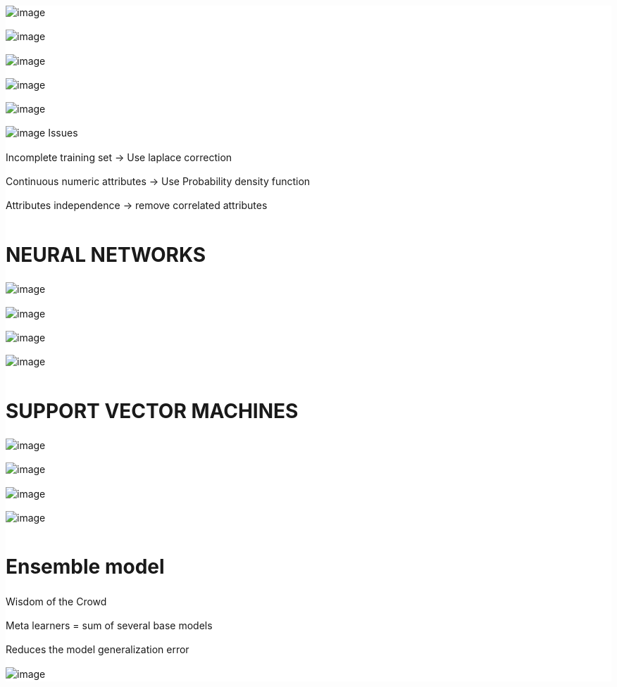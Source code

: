 
![image](https://github.com/princit/DataMiningBusinessIntelligence/assets/29123911/f77ccf17-8aa8-47ff-b22b-b1be46b48067)

![image](https://github.com/princit/DataMiningBusinessIntelligence/assets/29123911/8bb49e75-af08-46d4-a610-debe803f9d4e)

![image](https://github.com/princit/DataMiningBusinessIntelligence/assets/29123911/07e51a3c-c5e8-4ef5-9c6e-28aefb3d1876)

![image](https://github.com/princit/DataMiningBusinessIntelligence/assets/29123911/ab2e41b5-2f57-4601-8c96-5ed8015f02f2)

![image](https://github.com/princit/DataMiningBusinessIntelligence/assets/29123911/f07ab9f7-91da-4750-98df-594226c40d8a)

![image](https://github.com/princit/DataMiningBusinessIntelligence/assets/29123911/e36dcb97-c2af-4c91-b73d-6fbe72e7a993)
Issues

Incomplete training set -> Use laplace correction

Continuous numeric attributes -> Use Probability density function

Attributes independence -> remove correlated attributes
# NEURAL NETWORKS

![image](https://github.com/princit/DataMiningBusinessIntelligence/assets/29123911/31c53c85-fbb5-4769-a507-aadc75714b56)

![image](https://github.com/princit/DataMiningBusinessIntelligence/assets/29123911/0eda1600-0860-4bef-87f6-9ad59b670e7c)

![image](https://github.com/princit/DataMiningBusinessIntelligence/assets/29123911/422e4f7d-de55-4a9f-a88a-281086f7e2e5)

![image](https://github.com/princit/DataMiningBusinessIntelligence/assets/29123911/90b9ab5a-2065-4625-acba-513c05b2630b)
# SUPPORT VECTOR MACHINES

![image](https://github.com/princit/DataMiningBusinessIntelligence/assets/29123911/be7d198a-3cfa-4505-95ca-f630f88a8a92)

![image](https://github.com/princit/DataMiningBusinessIntelligence/assets/29123911/fe23c5a8-a4a2-409d-8f22-79878511c1d6)

![image](https://github.com/princit/DataMiningBusinessIntelligence/assets/29123911/b07b4b05-17f9-46b8-bf8d-2253974d9fd4)

![image](https://github.com/princit/DataMiningBusinessIntelligence/assets/29123911/0c908052-9a9f-4731-8350-85a5d105315d)
# Ensemble model

Wisdom of the Crowd

Meta learners = sum of several base models

Reduces the model generalization error

![image](https://github.com/princit/DataMiningBusinessIntelligence/assets/29123911/4f1f5b77-66fd-4b72-aa0e-5f6c25ff245f)
